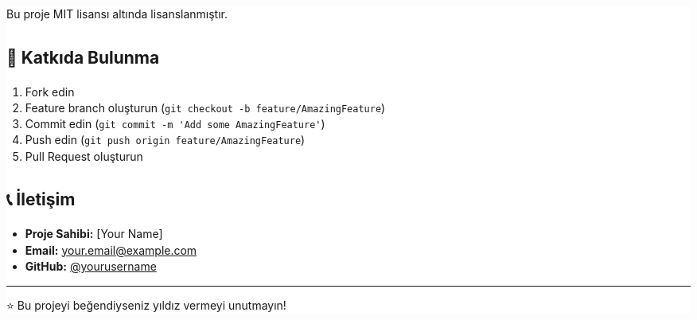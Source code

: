 Bu proje MIT lisansı altında lisanslanmıştır.

## 👥 Katkıda Bulunma

1. Fork edin
2. Feature branch oluşturun (`git checkout -b feature/AmazingFeature`)
3. Commit edin (`git commit -m 'Add some AmazingFeature'`)
4. Push edin (`git push origin feature/AmazingFeature`)
5. Pull Request oluşturun

## 📞 İletişim

- **Proje Sahibi:** [Your Name]
- **Email:** your.email@example.com
- **GitHub:** [@yourusername](https://github.com/yourusername)

---

⭐ Bu projeyi beğendiyseniz yıldız vermeyi unutmayın! 